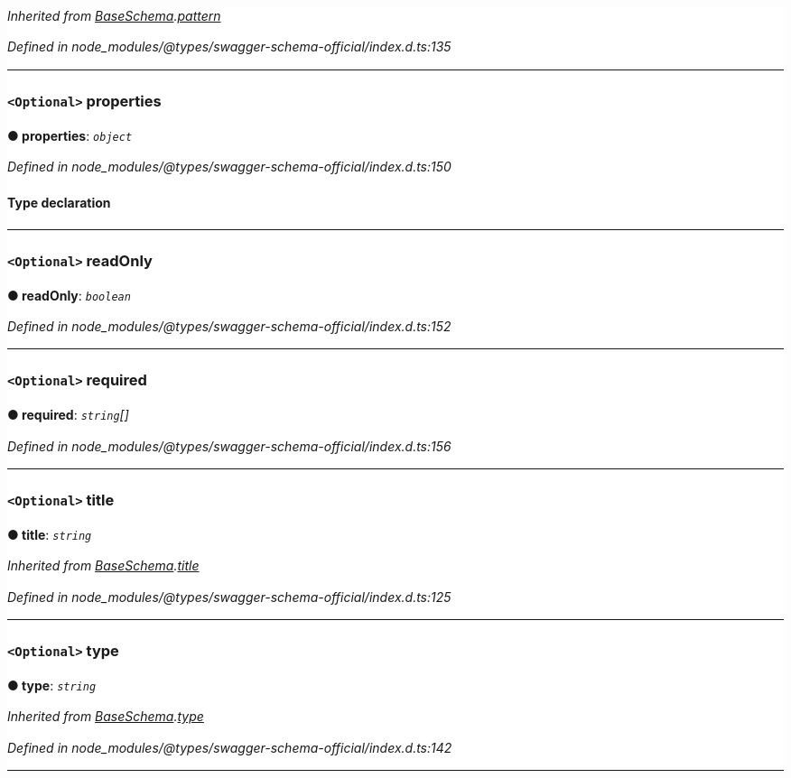 *Inherited from [BaseSchema](baseschema.md).[pattern](baseschema.md#pattern)*

*Defined in node_modules/@types/swagger-schema-official/index.d.ts:135*

___
<a id="properties"></a>

### `<Optional>` properties

**● properties**: *`object`*

*Defined in node_modules/@types/swagger-schema-official/index.d.ts:150*

#### Type declaration

[propertyName: `string`]: [Schema](schema.md)

___
<a id="readonly"></a>

### `<Optional>` readOnly

**● readOnly**: *`boolean`*

*Defined in node_modules/@types/swagger-schema-official/index.d.ts:152*

___
<a id="required"></a>

### `<Optional>` required

**● required**: *`string`[]*

*Defined in node_modules/@types/swagger-schema-official/index.d.ts:156*

___
<a id="title"></a>

### `<Optional>` title

**● title**: *`string`*

*Inherited from [BaseSchema](baseschema.md).[title](baseschema.md#title)*

*Defined in node_modules/@types/swagger-schema-official/index.d.ts:125*

___
<a id="type"></a>

### `<Optional>` type

**● type**: *`string`*

*Inherited from [BaseSchema](baseschema.md).[type](baseschema.md#type)*

*Defined in node_modules/@types/swagger-schema-official/index.d.ts:142*

___
<a id="uniqueitems"></a>
